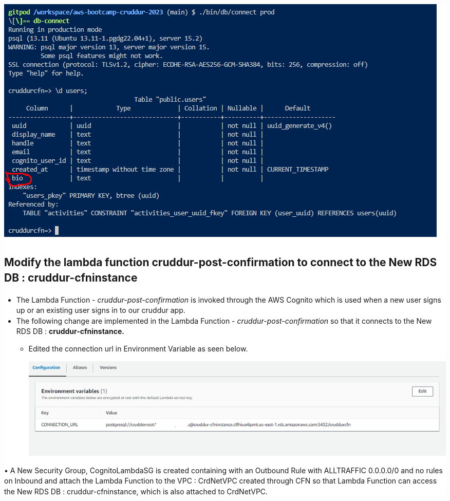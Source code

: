 ![image](assets/WeekX_12_Column_bio_prod.PNG)

## **Modify the lambda function cruddur-post-confirmation to connect to the New RDS DB : cruddur-cfninstance**

- The Lambda Function - *cruddur-post-confirmation* is invoked through the AWS Cognito which is used when a new user signs up or an existing user signs in to our cruddur app.
- The following change are implemented in the Lambda Function - *cruddur-post-confirmation* so that it connects to the New RDS DB : **cruddur-cfninstance.**
    - Edited the connection url in Environment Variable as seen below.
    
      ![image](./assets/WeekX_13_ConnURLNewRDSDB.PNG)
    

 • A New Security Group, CognitoLambdaSG is created containing with an Outbound Rule with ALLTRAFFIC 0.0.0.0/0 and no rules on Inbound and attach the Lambda Function to the VPC : CrdNetVPC created through CFN so that Lambda Function can access the New RDS DB : cruddur-cfninstance, which is also attached to CrdNetVPC.
